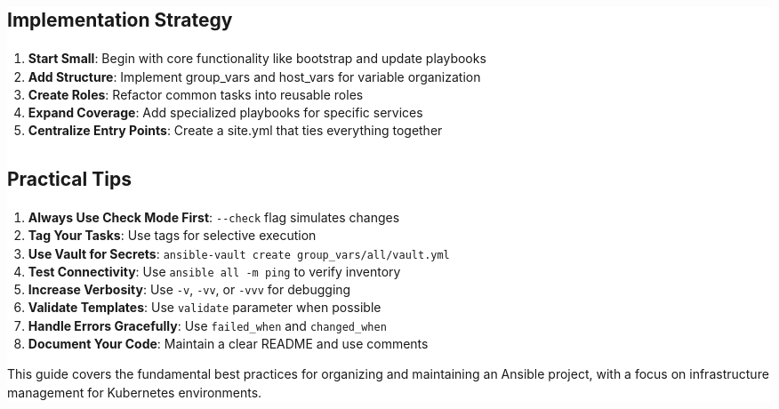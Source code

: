 ## Implementation Strategy

1. **Start Small**: Begin with core functionality like bootstrap and update playbooks
2. **Add Structure**: Implement group_vars and host_vars for variable organization
3. **Create Roles**: Refactor common tasks into reusable roles
4. **Expand Coverage**: Add specialized playbooks for specific services
5. **Centralize Entry Points**: Create a site.yml that ties everything together

## Practical Tips

1. **Always Use Check Mode First**: `--check` flag simulates changes
2. **Tag Your Tasks**: Use tags for selective execution
3. **Use Vault for Secrets**: `ansible-vault create group_vars/all/vault.yml`
4. **Test Connectivity**: Use `ansible all -m ping` to verify inventory
5. **Increase Verbosity**: Use `-v`, `-vv`, or `-vvv` for debugging
6. **Validate Templates**: Use `validate` parameter when possible
7. **Handle Errors Gracefully**: Use `failed_when` and `changed_when`
8. **Document Your Code**: Maintain a clear README and use comments

This guide covers the fundamental best practices for organizing and maintaining an Ansible project, with a focus on infrastructure management for Kubernetes environments.
